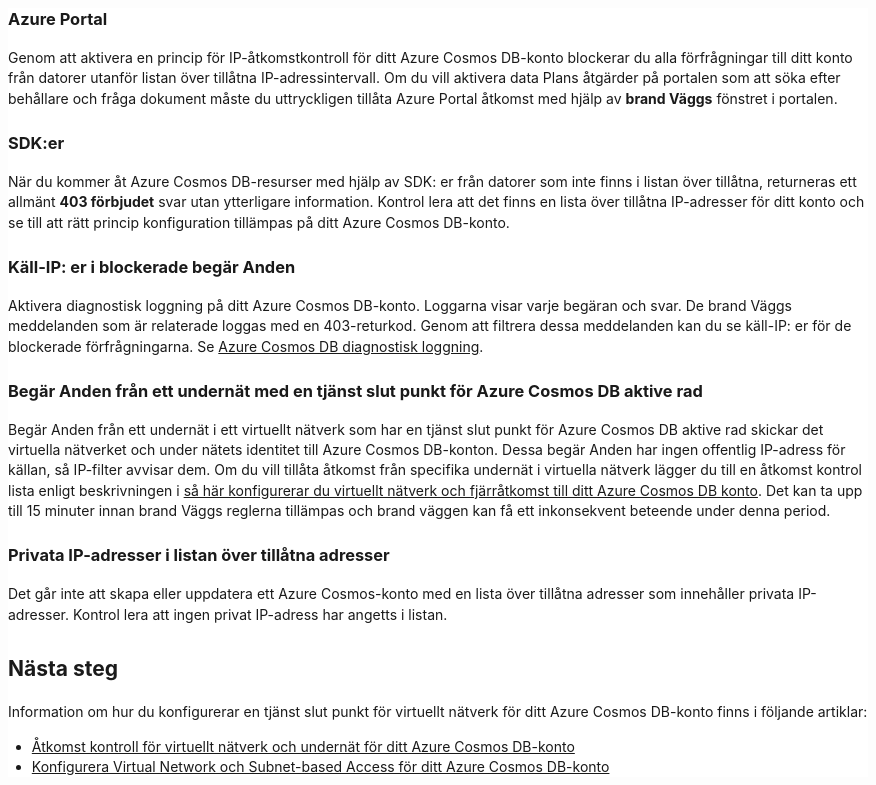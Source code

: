 ### <a name="azure-portal"></a>Azure Portal

Genom att aktivera en princip för IP-åtkomstkontroll för ditt Azure Cosmos DB-konto blockerar du alla förfrågningar till ditt konto från datorer utanför listan över tillåtna IP-adressintervall. Om du vill aktivera data Plans åtgärder på portalen som att söka efter behållare och fråga dokument måste du uttryckligen tillåta Azure Portal åtkomst med hjälp av **brand Väggs** fönstret i portalen.

### <a name="sdks"></a>SDK:er

När du kommer åt Azure Cosmos DB-resurser med hjälp av SDK: er från datorer som inte finns i listan över tillåtna, returneras ett allmänt **403 förbjudet** svar utan ytterligare information. Kontrol lera att det finns en lista över tillåtna IP-adresser för ditt konto och se till att rätt princip konfiguration tillämpas på ditt Azure Cosmos DB-konto.

### <a name="source-ips-in-blocked-requests"></a>Käll-IP: er i blockerade begär Anden

Aktivera diagnostisk loggning på ditt Azure Cosmos DB-konto. Loggarna visar varje begäran och svar. De brand Väggs meddelanden som är relaterade loggas med en 403-returkod. Genom att filtrera dessa meddelanden kan du se käll-IP: er för de blockerade förfrågningarna. Se [Azure Cosmos DB diagnostisk loggning](./monitor-cosmos-db.md).

### <a name="requests-from-a-subnet-with-a-service-endpoint-for-azure-cosmos-db-enabled"></a>Begär Anden från ett undernät med en tjänst slut punkt för Azure Cosmos DB aktive rad

Begär Anden från ett undernät i ett virtuellt nätverk som har en tjänst slut punkt för Azure Cosmos DB aktive rad skickar det virtuella nätverket och under nätets identitet till Azure Cosmos DB-konton. Dessa begär Anden har ingen offentlig IP-adress för källan, så IP-filter avvisar dem. Om du vill tillåta åtkomst från specifika undernät i virtuella nätverk lägger du till en åtkomst kontrol lista enligt beskrivningen i [så här konfigurerar du virtuellt nätverk och fjärråtkomst till ditt Azure Cosmos DB konto](how-to-configure-vnet-service-endpoint.md). Det kan ta upp till 15 minuter innan brand Väggs reglerna tillämpas och brand väggen kan få ett inkonsekvent beteende under denna period.

### <a name="private-ip-addresses-in-list-of-allowed-addresses"></a>Privata IP-adresser i listan över tillåtna adresser

Det går inte att skapa eller uppdatera ett Azure Cosmos-konto med en lista över tillåtna adresser som innehåller privata IP-adresser. Kontrol lera att ingen privat IP-adress har angetts i listan.

## <a name="next-steps"></a>Nästa steg

Information om hur du konfigurerar en tjänst slut punkt för virtuellt nätverk för ditt Azure Cosmos DB-konto finns i följande artiklar:

* [Åtkomst kontroll för virtuellt nätverk och undernät för ditt Azure Cosmos DB-konto](how-to-configure-vnet-service-endpoint.md)
* [Konfigurera Virtual Network och Subnet-based Access för ditt Azure Cosmos DB-konto](how-to-configure-vnet-service-endpoint.md)